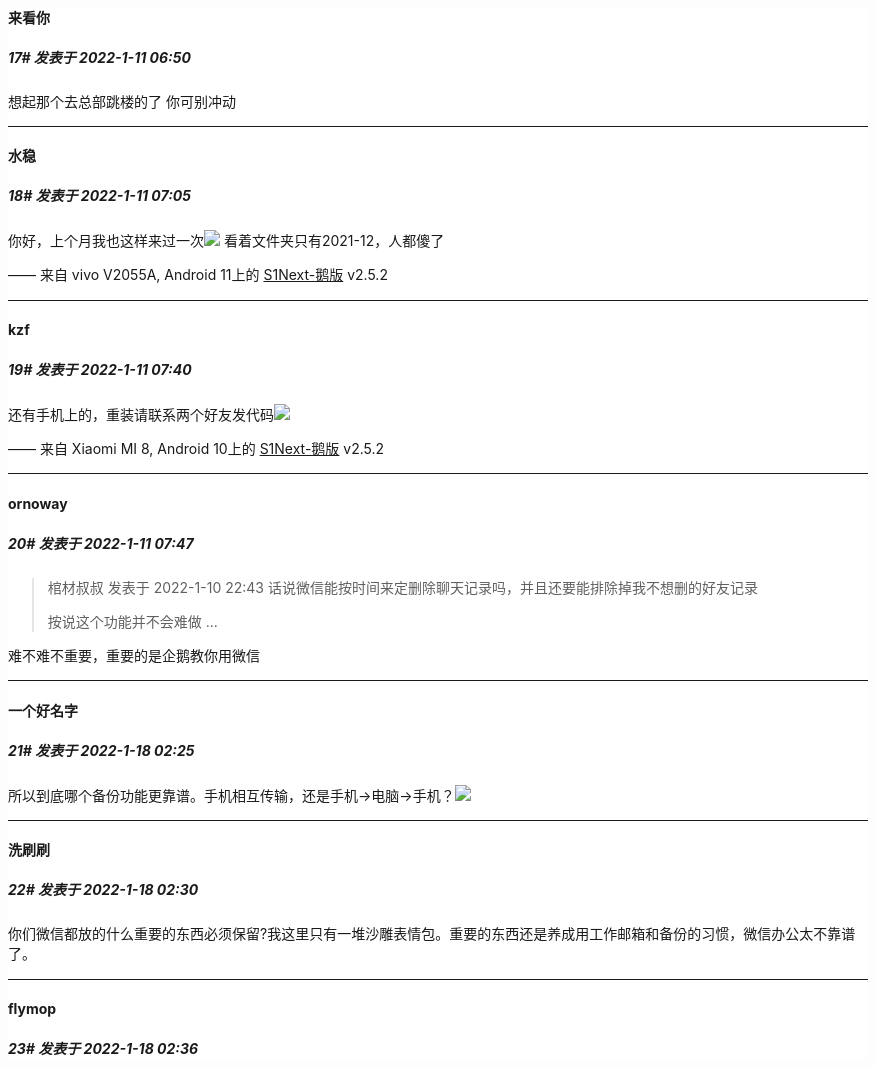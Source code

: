 ####  来看你  
##### 17#       发表于 2022-1-11 06:50

想起那个去总部跳楼的了 你可别冲动

*****

####  水稳  
##### 18#       发表于 2022-1-11 07:05

你好，上个月我也这样来过一次<img src="https://static.saraba1st.com/image/smiley/face2017/068.png" referrerpolicy="no-referrer">
看着文件夹只有2021-12，人都傻了

—— 来自 vivo V2055A, Android 11上的 [S1Next-鹅版](https://github.com/ykrank/S1-Next/releases) v2.5.2

*****

####  kzf  
##### 19#       发表于 2022-1-11 07:40

还有手机上的，重装请联系两个好友发代码<img src="https://static.saraba1st.com/image/smiley/face2017/086.png" referrerpolicy="no-referrer">

—— 来自 Xiaomi MI 8, Android 10上的 [S1Next-鹅版](https://github.com/ykrank/S1-Next/releases) v2.5.2

*****

####  ornoway  
##### 20#       发表于 2022-1-11 07:47

<blockquote>棺材叔叔 发表于 2022-1-10 22:43
话说微信能按时间来定删除聊天记录吗，并且还要能排除掉我不想删的好友记录

按说这个功能并不会难做 ...</blockquote>
难不难不重要，重要的是企鹅教你用微信

*****

####  一个好名字  
##### 21#       发表于 2022-1-18 02:25

所以到底哪个备份功能更靠谱。手机相互传输，还是手机→电脑→手机？<img src="https://static.saraba1st.com/image/smiley/face2017/068.png" referrerpolicy="no-referrer">

*****

####  洗刷刷  
##### 22#       发表于 2022-1-18 02:30

你们微信都放的什么重要的东西必须保留?我这里只有一堆沙雕表情包。重要的东西还是养成用工作邮箱和备份的习惯，微信办公太不靠谱了。

*****

####  flymop  
##### 23#       发表于 2022-1-18 02:36
